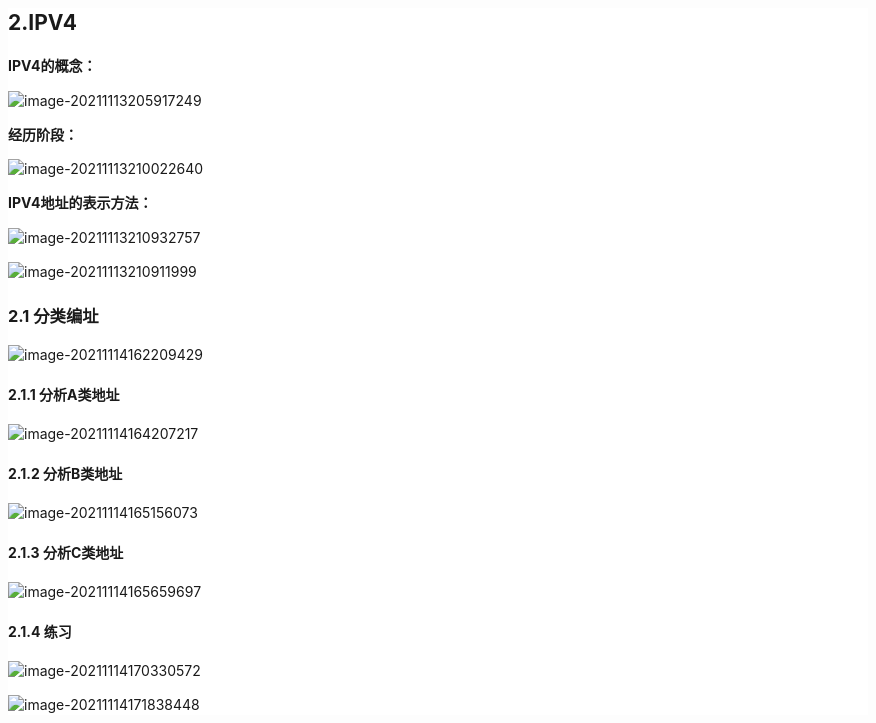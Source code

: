 


## 2.IPV4



**IPV4的概念：**

![image-20211113205917249](https://gitee.com/steadyHeart/drawingBed/raw/master/photos/image-20211113205917249.png)



**经历阶段：**

![image-20211113210022640](https://gitee.com/steadyHeart/drawingBed/raw/master/photos/image-20211113210022640.png)



**IPV4地址的表示方法：**

![image-20211113210932757](https://gitee.com/steadyHeart/drawingBed/raw/master/photos/image-20211113210932757.png)

![image-20211113210911999](https://gitee.com/steadyHeart/drawingBed/raw/master/photos/image-20211113210911999.png)



### 2.1	分类编址

![image-20211114162209429](https://gitee.com/steadyHeart/drawingBed/raw/master/photos/image-20211114162209429.png)



#### 2.1.1	分析A类地址

![image-20211114164207217](https://gitee.com/steadyHeart/drawingBed/raw/master/photos/image-20211114164207217.png)



#### 2.1.2	分析B类地址

![image-20211114165156073](https://gitee.com/steadyHeart/drawingBed/raw/master/photos/image-20211114165156073.png)



#### 2.1.3	分析C类地址

![image-20211114165659697](https://gitee.com/steadyHeart/drawingBed/raw/master/photos/image-20211114165659697.png)



#### 2.1.4	练习

![image-20211114170330572](https://gitee.com/steadyHeart/drawingBed/raw/master/photos/image-20211114170330572.png)



![image-20211114171838448](https://gitee.com/steadyHeart/drawingBed/raw/master/photos/image-20211114171838448.png)

